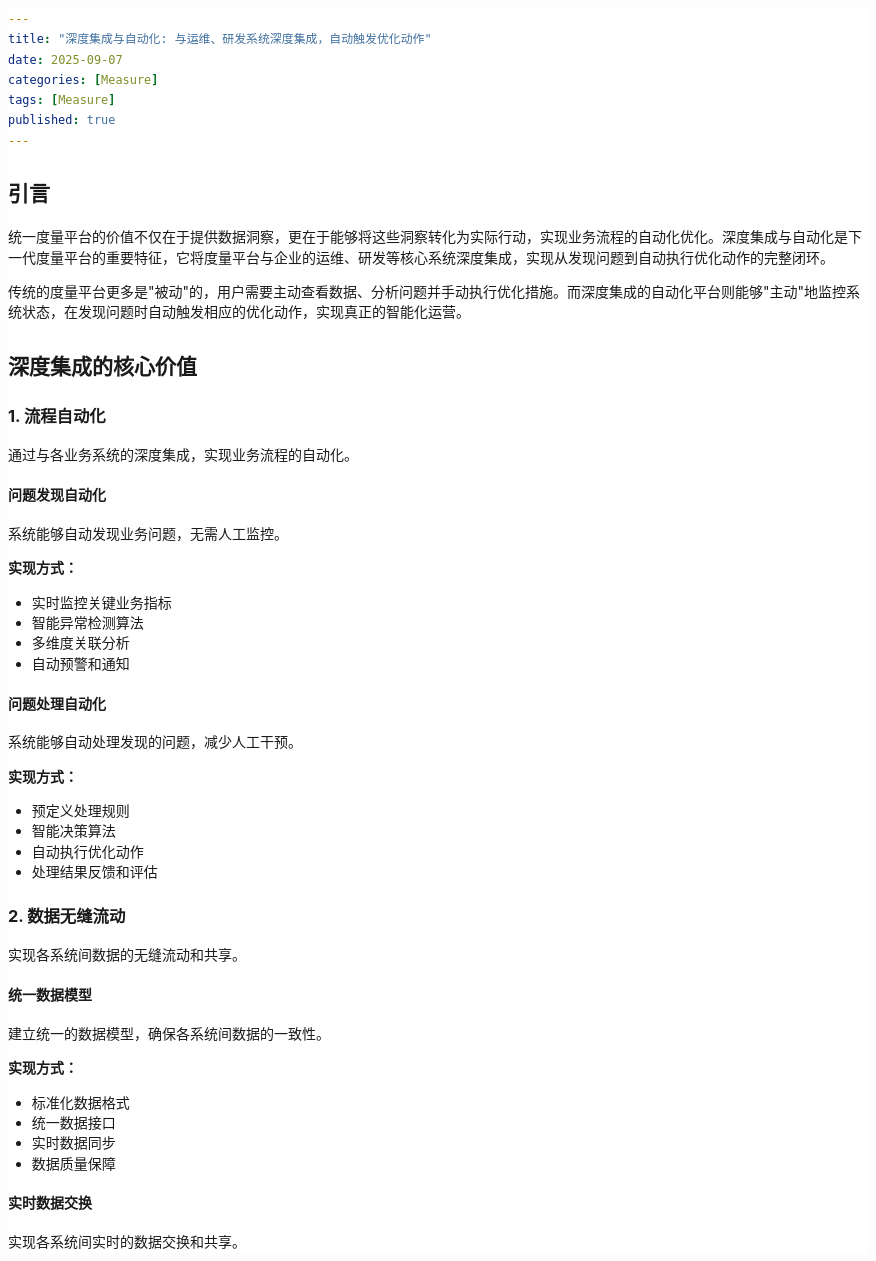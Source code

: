 ```yaml
---
title: "深度集成与自动化: 与运维、研发系统深度集成，自动触发优化动作"
date: 2025-09-07
categories: [Measure]
tags: [Measure]
published: true
---
```

## 引言

统一度量平台的价值不仅在于提供数据洞察，更在于能够将这些洞察转化为实际行动，实现业务流程的自动化优化。深度集成与自动化是下一代度量平台的重要特征，它将度量平台与企业的运维、研发等核心系统深度集成，实现从发现问题到自动执行优化动作的完整闭环。

传统的度量平台更多是"被动"的，用户需要主动查看数据、分析问题并手动执行优化措施。而深度集成的自动化平台则能够"主动"地监控系统状态，在发现问题时自动触发相应的优化动作，实现真正的智能化运营。

## 深度集成的核心价值

### 1. 流程自动化
通过与各业务系统的深度集成，实现业务流程的自动化。

#### 问题发现自动化
系统能够自动发现业务问题，无需人工监控。

**实现方式：**
- 实时监控关键业务指标
- 智能异常检测算法
- 多维度关联分析
- 自动预警和通知

#### 问题处理自动化
系统能够自动处理发现的问题，减少人工干预。

**实现方式：**
- 预定义处理规则
- 智能决策算法
- 自动执行优化动作
- 处理结果反馈和评估

### 2. 数据无缝流动
实现各系统间数据的无缝流动和共享。

#### 统一数据模型
建立统一的数据模型，确保各系统间数据的一致性。

**实现方式：**
- 标准化数据格式
- 统一数据接口
- 实时数据同步
- 数据质量保障

#### 实时数据交换
实现各系统间实时的数据交换和共享。
